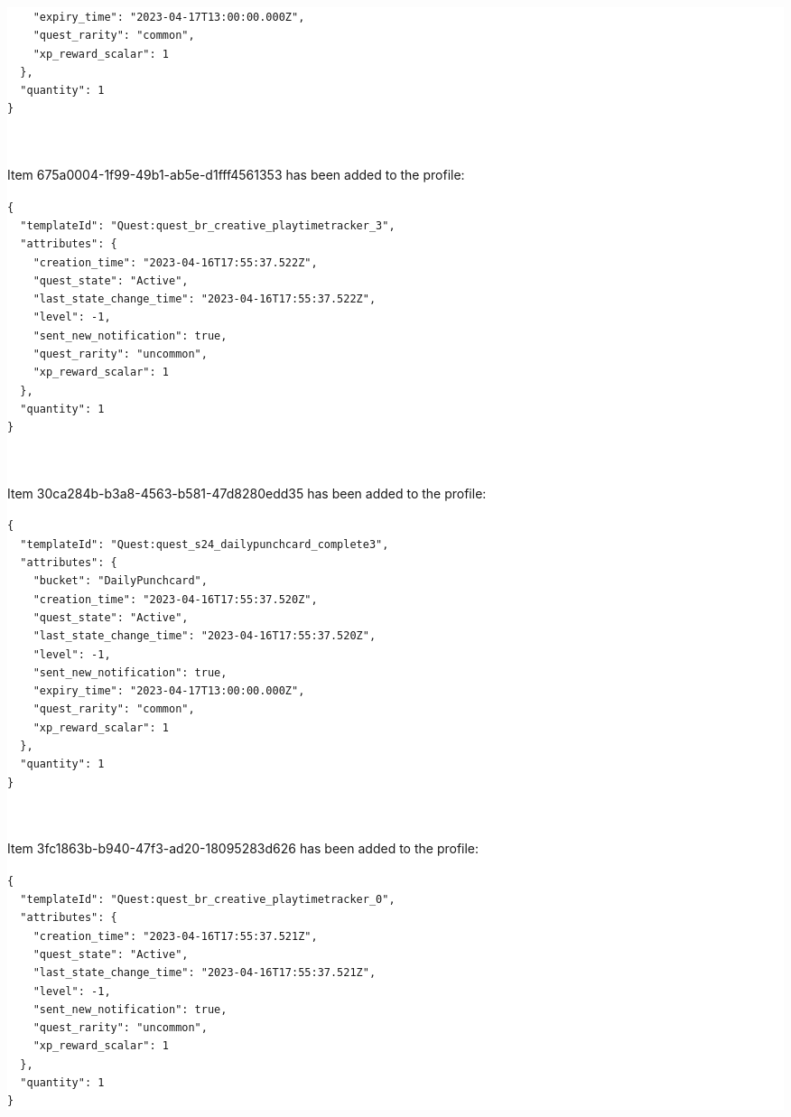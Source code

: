 ```
    "expiry_time": "2023-04-17T13:00:00.000Z",
    "quest_rarity": "common",
    "xp_reward_scalar": 1
  },
  "quantity": 1
}
```

<br><br>
Item 675a0004-1f99-49b1-ab5e-d1fff4561353 has been added to the profile:

```
{
  "templateId": "Quest:quest_br_creative_playtimetracker_3",
  "attributes": {
    "creation_time": "2023-04-16T17:55:37.522Z",
    "quest_state": "Active",
    "last_state_change_time": "2023-04-16T17:55:37.522Z",
    "level": -1,
    "sent_new_notification": true,
    "quest_rarity": "uncommon",
    "xp_reward_scalar": 1
  },
  "quantity": 1
}
```

<br><br>
Item 30ca284b-b3a8-4563-b581-47d8280edd35 has been added to the profile:

```
{
  "templateId": "Quest:quest_s24_dailypunchcard_complete3",
  "attributes": {
    "bucket": "DailyPunchcard",
    "creation_time": "2023-04-16T17:55:37.520Z",
    "quest_state": "Active",
    "last_state_change_time": "2023-04-16T17:55:37.520Z",
    "level": -1,
    "sent_new_notification": true,
    "expiry_time": "2023-04-17T13:00:00.000Z",
    "quest_rarity": "common",
    "xp_reward_scalar": 1
  },
  "quantity": 1
}
```

<br><br>
Item 3fc1863b-b940-47f3-ad20-18095283d626 has been added to the profile:

```
{
  "templateId": "Quest:quest_br_creative_playtimetracker_0",
  "attributes": {
    "creation_time": "2023-04-16T17:55:37.521Z",
    "quest_state": "Active",
    "last_state_change_time": "2023-04-16T17:55:37.521Z",
    "level": -1,
    "sent_new_notification": true,
    "quest_rarity": "uncommon",
    "xp_reward_scalar": 1
  },
  "quantity": 1
}
```
